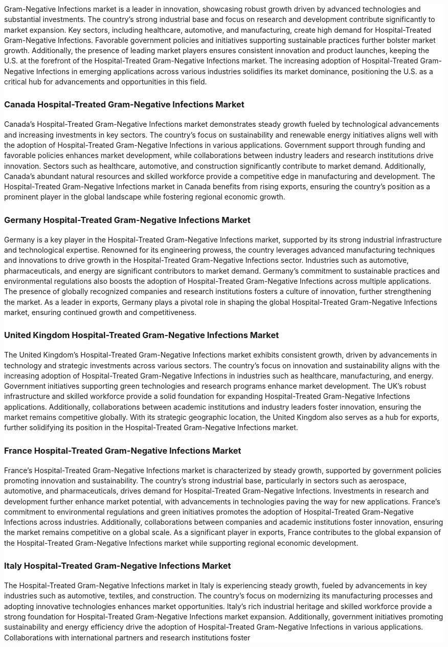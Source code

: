 Gram-Negative Infections market is a leader in innovation, showcasing robust growth driven by advanced technologies and substantial investments. The country&rsquo;s strong industrial base and focus on research and development contribute significantly to market expansion. Key sectors, including healthcare, automotive, and manufacturing, create high demand for Hospital-Treated Gram-Negative Infections. Favorable government policies and initiatives supporting sustainable practices further bolster market growth. Additionally, the presence of leading market players ensures consistent innovation and product launches, keeping the U.S. at the forefront of the Hospital-Treated Gram-Negative Infections market. The increasing adoption of Hospital-Treated Gram-Negative Infections in emerging applications across various industries solidifies its market dominance, positioning the U.S. as a critical hub for advancements and opportunities in this field.</p><h3>Canada Hospital-Treated Gram-Negative Infections Market</h3><p>Canada&rsquo;s Hospital-Treated Gram-Negative Infections market demonstrates steady growth fueled by technological advancements and increasing investments in key sectors. The country&rsquo;s focus on sustainability and renewable energy initiatives aligns well with the adoption of Hospital-Treated Gram-Negative Infections in various applications. Government support through funding and favorable policies enhances market development, while collaborations between industry leaders and research institutions drive innovation. Sectors such as healthcare, automotive, and construction significantly contribute to market demand. Additionally, Canada&rsquo;s abundant natural resources and skilled workforce provide a competitive edge in manufacturing and development. The Hospital-Treated Gram-Negative Infections market in Canada benefits from rising exports, ensuring the country&rsquo;s position as a prominent player in the global landscape while fostering regional economic growth.</p><h3>Germany Hospital-Treated Gram-Negative Infections Market</h3><p>Germany is a key player in the Hospital-Treated Gram-Negative Infections market, supported by its strong industrial infrastructure and technological expertise. Renowned for its engineering prowess, the country leverages advanced manufacturing techniques and innovations to drive growth in the Hospital-Treated Gram-Negative Infections sector. Industries such as automotive, pharmaceuticals, and energy are significant contributors to market demand. Germany&rsquo;s commitment to sustainable practices and environmental regulations also boosts the adoption of Hospital-Treated Gram-Negative Infections across multiple applications. The presence of globally recognized companies and research institutions fosters a culture of innovation, further strengthening the market. As a leader in exports, Germany plays a pivotal role in shaping the global Hospital-Treated Gram-Negative Infections market, ensuring continued growth and competitiveness.</p><h3>United Kingdom Hospital-Treated Gram-Negative Infections Market</h3><p>The United Kingdom&rsquo;s Hospital-Treated Gram-Negative Infections market exhibits consistent growth, driven by advancements in technology and strategic investments across various sectors. The country&rsquo;s focus on innovation and sustainability aligns with the increasing adoption of Hospital-Treated Gram-Negative Infections in industries such as healthcare, manufacturing, and energy. Government initiatives supporting green technologies and research programs enhance market development. The UK&rsquo;s robust infrastructure and skilled workforce provide a solid foundation for expanding Hospital-Treated Gram-Negative Infections applications. Additionally, collaborations between academic institutions and industry leaders foster innovation, ensuring the market remains competitive globally. With its strategic geographic location, the United Kingdom also serves as a hub for exports, further solidifying its position in the Hospital-Treated Gram-Negative Infections market.</p><h3>France Hospital-Treated Gram-Negative Infections Market</h3><p>France&rsquo;s Hospital-Treated Gram-Negative Infections market is characterized by steady growth, supported by government policies promoting innovation and sustainability. The country&rsquo;s strong industrial base, particularly in sectors such as aerospace, automotive, and pharmaceuticals, drives demand for Hospital-Treated Gram-Negative Infections. Investments in research and development further enhance market potential, with advancements in technologies paving the way for new applications. France&rsquo;s commitment to environmental regulations and green initiatives promotes the adoption of Hospital-Treated Gram-Negative Infections across industries. Additionally, collaborations between companies and academic institutions foster innovation, ensuring the market remains competitive on a global scale. As a significant player in exports, France contributes to the global expansion of the Hospital-Treated Gram-Negative Infections market while supporting regional economic development.</p><h3>Italy Hospital-Treated Gram-Negative Infections Market</h3><p>The Hospital-Treated Gram-Negative Infections market in Italy is experiencing steady growth, fueled by advancements in key industries such as automotive, textiles, and construction. The country&rsquo;s focus on modernizing its manufacturing processes and adopting innovative technologies enhances market opportunities. Italy&rsquo;s rich industrial heritage and skilled workforce provide a strong foundation for Hospital-Treated Gram-Negative Infections market expansion. Additionally, government initiatives promoting sustainability and energy efficiency drive the adoption of Hospital-Treated Gram-Negative Infections in various applications. Collaborations with international partners and research institutions foster